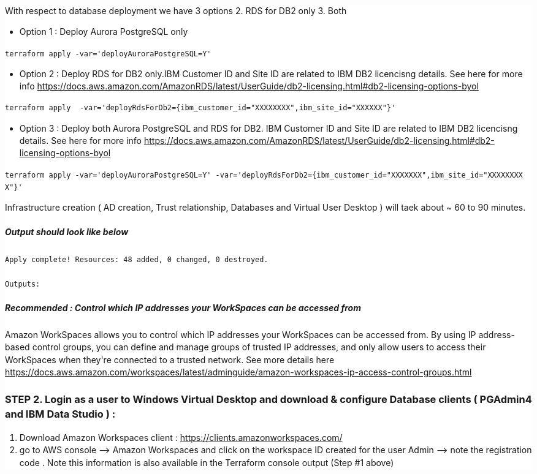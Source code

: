 With respect to database deployment we have 3 options  2. RDS for DB2 only 3. Both

  - Option 1 : Deploy Aurora PostgreSQL only

  ```
  terraform apply -var='deployAuroraPostgreSQL=Y' 
  ```

  - Option 2 : Deploy RDS for DB2 only.IBM Customer ID and Site ID are related to IBM DB2 licencisng details. See here for more info https://docs.aws.amazon.com/AmazonRDS/latest/UserGuide/db2-licensing.html#db2-licensing-options-byol
   

  ```
  terraform apply  -var='deployRdsForDb2={ibm_customer_id="XXXXXXXX",ibm_site_id="XXXXXX"}' 
  ```
  - Option 3 : Deploy both  Aurora PostgreSQL and RDS for DB2. IBM Customer ID and Site ID are related to IBM DB2 licencisng details. See here for more info https://docs.aws.amazon.com/AmazonRDS/latest/UserGuide/db2-licensing.html#db2-licensing-options-byol 

  ```
  terraform apply -var='deployAuroraPostgreSQL=Y' -var='deployRdsForDb2={ibm_customer_id="XXXXXXX",ibm_site_id="XXXXXXXXX"}'
  ```

Infrastructure creation ( AD creation, Trust relationship, Databases and Virtual User Desktop ) will taek about ~ 60 to 90 minutes.

#####  Output should look like below  

```
Apply complete! Resources: 48 added, 0 changed, 0 destroyed.

Outputs:

```

#####  Recommended : Control which IP addresses your WorkSpaces can be accessed from  

Amazon WorkSpaces allows you to control which IP addresses your WorkSpaces can be accessed from. By using IP address-based control groups, you can define and manage groups of trusted IP addresses, and only allow users to access their WorkSpaces when they're connected to a trusted network. See more details here https://docs.aws.amazon.com/workspaces/latest/adminguide/amazon-workspaces-ip-access-control-groups.html

### STEP 2. Login as a user to Windows Virtual Desktop and  download & configure Database clients ( PGAdmin4 and IBM Data Studio ) :

1. Download Amazon Workspaces client : https://clients.amazonworkspaces.com/
2. go to AWS console --> Amazon Workspaces and click on the workspace ID created for the user Admin --> note the registration code . Note this information is also available in the Terraform console output (Step #1 above)
